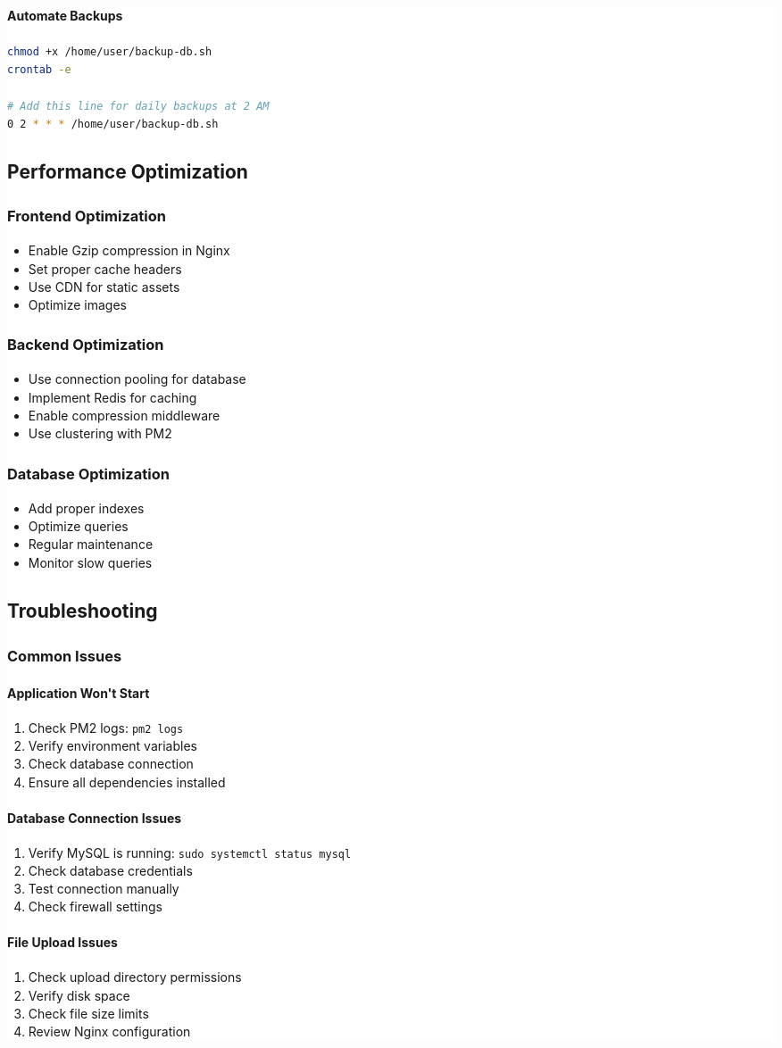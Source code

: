 #### Automate Backups
```bash
chmod +x /home/user/backup-db.sh
crontab -e

# Add this line for daily backups at 2 AM
0 2 * * * /home/user/backup-db.sh
```

## Performance Optimization

### Frontend Optimization
- Enable Gzip compression in Nginx
- Set proper cache headers
- Use CDN for static assets
- Optimize images

### Backend Optimization
- Use connection pooling for database
- Implement Redis for caching
- Enable compression middleware
- Use clustering with PM2

### Database Optimization
- Add proper indexes
- Optimize queries
- Regular maintenance
- Monitor slow queries

## Troubleshooting

### Common Issues

#### Application Won't Start
1. Check PM2 logs: `pm2 logs`
2. Verify environment variables
3. Check database connection
4. Ensure all dependencies installed

#### Database Connection Issues
1. Verify MySQL is running: `sudo systemctl status mysql`
2. Check database credentials
3. Test connection manually
4. Check firewall settings

#### File Upload Issues
1. Check upload directory permissions
2. Verify disk space
3. Check file size limits
4. Review Nginx configuration
